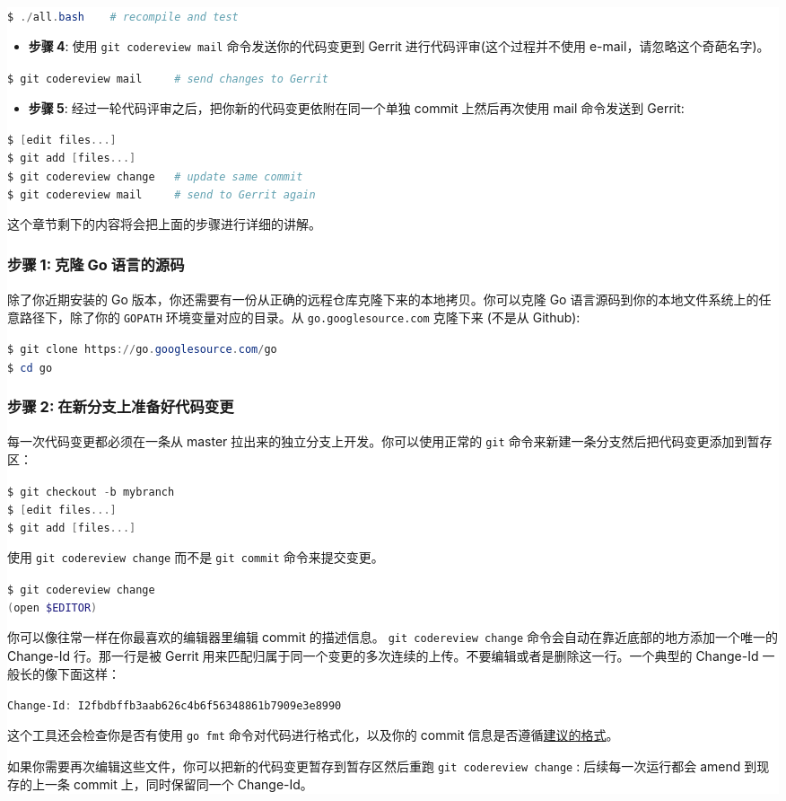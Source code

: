
```powershell
$ ./all.bash    # recompile and test
```

- **步骤 4**: 使用 `git codereview mail` 命令发送你的代码变更到 Gerrit 进行代码评审(这个过程并不使用 e-mail，请忽略这个奇葩名字)。

```powershell
$ git codereview mail     # send changes to Gerrit
```

- **步骤 5**: 经过一轮代码评审之后，把你新的代码变更依附在同一个单独 commit 上然后再次使用 mail 命令发送到 Gerrit:

```powershell
$ [edit files...]
$ git add [files...]
$ git codereview change   # update same commit
$ git codereview mail     # send to Gerrit again
```


这个章节剩下的内容将会把上面的步骤进行详细的讲解。

### 步骤 1: 克隆 Go 语言的源码

除了你近期安装的 Go 版本，你还需要有一份从正确的远程仓库克隆下来的本地拷贝。你可以克隆 Go 语言源码到你的本地文件系统上的任意路径下，除了你的 `GOPATH` 环境变量对应的目录。从 `go.googlesource.com` 克隆下来 (不是从 Github):

```powershell
$ git clone https://go.googlesource.com/go
$ cd go
```

### 步骤 2: 在新分支上准备好代码变更

每一次代码变更都必须在一条从 master 拉出来的独立分支上开发。你可以使用正常的 `git` 命令来新建一条分支然后把代码变更添加到暂存区：

```powershell
$ git checkout -b mybranch
$ [edit files...]
$ git add [files...]
```

使用 `git codereview change` 而不是 `git commit` 命令来提交变更。

```powershell
$ git codereview change
(open $EDITOR)
```

你可以像往常一样在你最喜欢的编辑器里编辑 commit 的描述信息。 `git codereview change` 命令会自动在靠近底部的地方添加一个唯一的 Change-Id 行。那一行是被 Gerrit 用来匹配归属于同一个变更的多次连续的上传。不要编辑或者是删除这一行。一个典型的 Change-Id 一般长的像下面这样：

```powershell
Change-Id: I2fbdbffb3aab626c4b6f56348861b7909e3e8990
```

这个工具还会检查你是否有使用 `go fmt` 命令对代码进行格式化，以及你的 commit 信息是否遵循[建议的格式](#%E8%89%AF%E5%A5%BD%E7%9A%84-commit-%E4%BF%A1%E6%81%AF)。

如果你需要再次编辑这些文件，你可以把新的代码变更暂存到暂存区然后重跑 `git codereview change` : 后续每一次运行都会 amend 到现存的上一条 commit 上，同时保留同一个 Change-Id。

